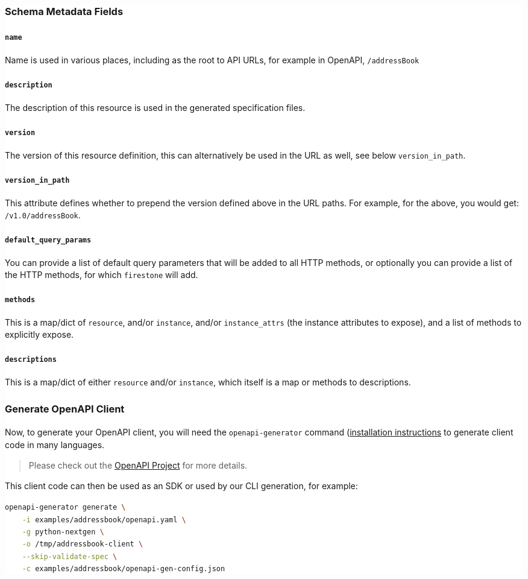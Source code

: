 ### Schema Metadata Fields

#### `name`

Name is used in various places, including as the root to API URLs, for example in OpenAPI, `/addressBook`

#### `description`

The description of this resource is used in the generated specification files.

#### `version`

The version of this resource definition, this can alternatively be used in the URL as well, see below `version_in_path`.

#### `version_in_path`

This attribute defines whether to prepend the version defined above in the URL paths.  For example, for the
above, you would get: `/v1.0/addressBook`.

#### `default_query_params`

You can provide a list of default query parameters that will be added to all HTTP methods,
or optionally you can provide a list of the HTTP methods, for which `firestone` will add.

#### `methods`

This is a map/dict of `resource`, and/or `instance`, and/or `instance_attrs` (the instance attributes to expose), and a list of methods to explicitly expose.

#### `descriptions`

This is a map/dict of either `resource` and/or `instance`, which itself is a map or methods to descriptions.

### Generate OpenAPI Client

Now, to generate your OpenAPI client, you will need the `openapi-generator` command ([installation instructions](https://openapi-generator.tech/docs/installation) to generate client code in many languages. 

> Please check out the [OpenAPI Project](https://openapi-generator.tech/) for more details.

This client code can then be used as an SDK or used by our CLI generation, for example:

```zsh
openapi-generator generate \
    -i examples/addressbook/openapi.yaml \
    -g python-nextgen \
    -o /tmp/addressbook-client \
    --skip-validate-spec \
    -c examples/addressbook/openapi-gen-config.json
```
